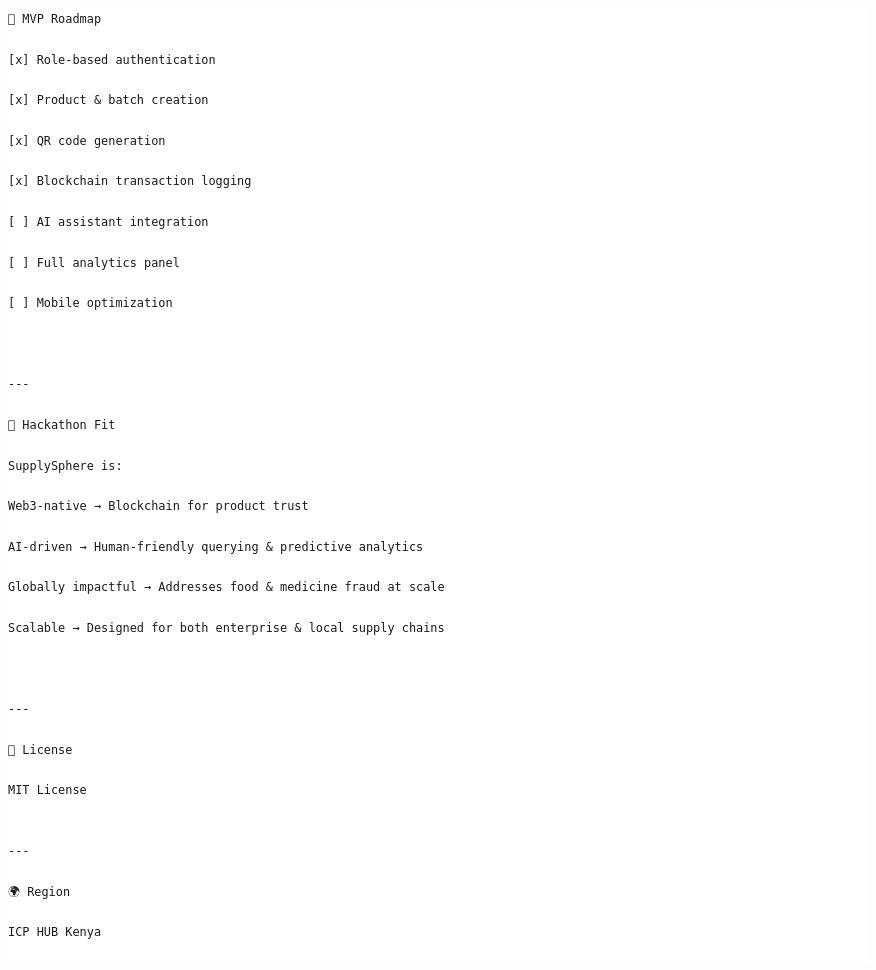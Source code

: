 ```mermaid
📅 MVP Roadmap

[x] Role-based authentication

[x] Product & batch creation

[x] QR code generation

[x] Blockchain transaction logging

[ ] AI assistant integration

[ ] Full analytics panel

[ ] Mobile optimization



---

🎯 Hackathon Fit

SupplySphere is:

Web3-native → Blockchain for product trust

AI-driven → Human-friendly querying & predictive analytics

Globally impactful → Addresses food & medicine fraud at scale

Scalable → Designed for both enterprise & local supply chains



---

📜 License

MIT License


---

🌍 Region

ICP HUB Kenya

